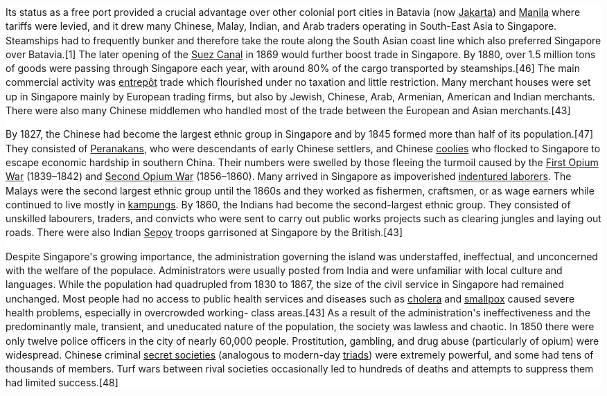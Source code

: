 Its status as a free port provided a crucial advantage over other colonial
port cities in Batavia (now [Jakarta](/wiki/Jakarta "Jakarta")) and
[Manila](/wiki/Manila "Manila") where tariffs were levied, and it drew many
Chinese, Malay, Indian, and Arab traders operating in South-East Asia to
Singapore. Steamships had to frequently bunker and therefore take the route
along the South Asian coast line which also preferred Singapore over
Batavia.[1] The later opening of the [Suez Canal](/wiki/Suez_Canal "Suez
Canal") in 1869 would further boost trade in Singapore. By 1880, over 1.5
million tons of goods were passing through Singapore each year, with around
80% of the cargo transported by steamships.[46] The main commercial activity
was [entrepôt](/wiki/Entrep%C3%B4t "Entrepôt") trade which flourished under no
taxation and little restriction. Many merchant houses were set up in Singapore
mainly by European trading firms, but also by Jewish, Chinese, Arab, Armenian,
American and Indian merchants. There were also many Chinese middlemen who
handled most of the trade between the European and Asian merchants.[43]

By 1827, the Chinese had become the largest ethnic group in Singapore and by
1845 formed more than half of its population.[47] They consisted of
[Peranakans](/wiki/Peranakan "Peranakan"), who were descendants of early
Chinese settlers, and Chinese [coolies](/wiki/Coolie "Coolie") who flocked to
Singapore to escape economic hardship in southern China. Their numbers were
swelled by those fleeing the turmoil caused by the [First Opium
War](/wiki/First_Opium_War "First Opium War") (1839–1842) and [Second Opium
War](/wiki/Second_Opium_War "Second Opium War") (1856–1860). Many arrived in
Singapore as impoverished [indentured laborers](/wiki/Indentured_servant
"Indentured servant"). The Malays were the second largest ethnic group until
the 1860s and they worked as fishermen, craftsmen, or as wage earners while
continued to live mostly in [kampungs](/wiki/Kampung "Kampung"). By 1860, the
Indians had become the second-largest ethnic group. They consisted of
unskilled labourers, traders, and convicts who were sent to carry out public
works projects such as clearing jungles and laying out roads. There were also
Indian [Sepoy](/wiki/Sepoy "Sepoy") troops garrisoned at Singapore by the
British.[43]

Despite Singapore's growing importance, the administration governing the
island was understaffed, ineffectual, and unconcerned with the welfare of the
populace. Administrators were usually posted from India and were unfamiliar
with local culture and languages. While the population had quadrupled from
1830 to 1867, the size of the civil service in Singapore had remained
unchanged. Most people had no access to public health services and diseases
such as [cholera](/wiki/Cholera "Cholera") and [smallpox](/wiki/Smallpox
"Smallpox") caused severe health problems, especially in overcrowded working-
class areas.[43] As a result of the administration's ineffectiveness and the
predominantly male, transient, and uneducated nature of the population, the
society was lawless and chaotic. In 1850 there were only twelve police
officers in the city of nearly 60,000 people. Prostitution, gambling, and drug
abuse (particularly of opium) were widespread. Chinese criminal [secret
societies](/wiki/Secret_societies_in_Singapore "Secret societies in
Singapore") (analogous to modern-day [triads](/wiki/Triad_society "Triad
society")) were extremely powerful, and some had tens of thousands of members.
Turf wars between rival societies occasionally led to hundreds of deaths and
attempts to suppress them had limited success.[48]
